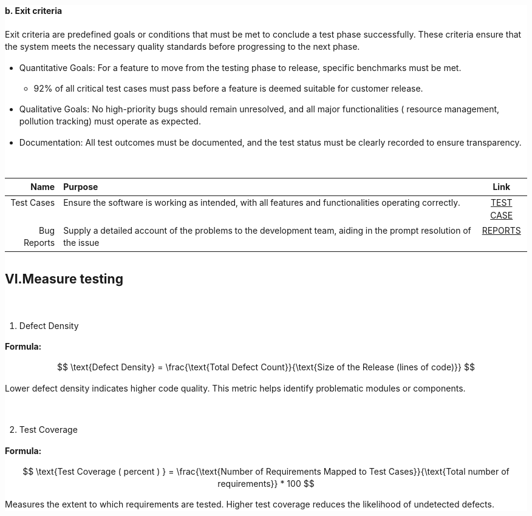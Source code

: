 
#### b. Exit criteria

Exit criteria are predefined goals or conditions that must be met to conclude a test phase successfully. These criteria ensure that the system meets the necessary quality standards before progressing to the next phase.

- Quantitative Goals: For a feature to move from the testing phase to release, specific benchmarks must be met.
    - 92% of all critical test cases must pass before a feature is deemed suitable for customer release.

- Qualitative Goals: No high-priority bugs should remain unresolved, and all major functionalities ( resource management, pollution tracking) must operate as expected.

- Documentation: All test outcomes must be documented, and the test status must be clearly recorded to ensure transparency.

<br>

|Name|Purpose|Link|
|-:|:-|:-:|
|Test Cases|Ensure the software is working as intended, with all features and functionalities operating correctly.|[TEST CASE](https://github.com/algosup/2023-2024-project-4-SPORTSHIELD-team-4/blob/document/Documents/QA/TestCases.md)|
|Bug Reports|Supply a detailed account of the problems to the development team, aiding in the prompt resolution of the issue|[REPORTS](https://github.com/algosup/2023-2024-project-4-SPORTSHIELD-team-4/issues?q=is%3Aissue+is%3Aclosed)|


## VI.Measure testing

<br>

1. Defect Density

**Formula:**

$$
\text{Defect Density} = \frac{\text{Total Defect Count}}{\text{Size of the Release (lines of code)}}
$$

Lower defect density indicates higher code quality. This metric helps identify problematic modules or components.

<br>

2. Test Coverage

**Formula:**

$$
\text{Test Coverage ( percent ) } = \frac{\text{Number of Requirements Mapped to Test Cases}}{\text{Total number of requirements}} * 100
$$

Measures the extent to which requirements are tested. Higher test coverage reduces the likelihood of undetected defects.
